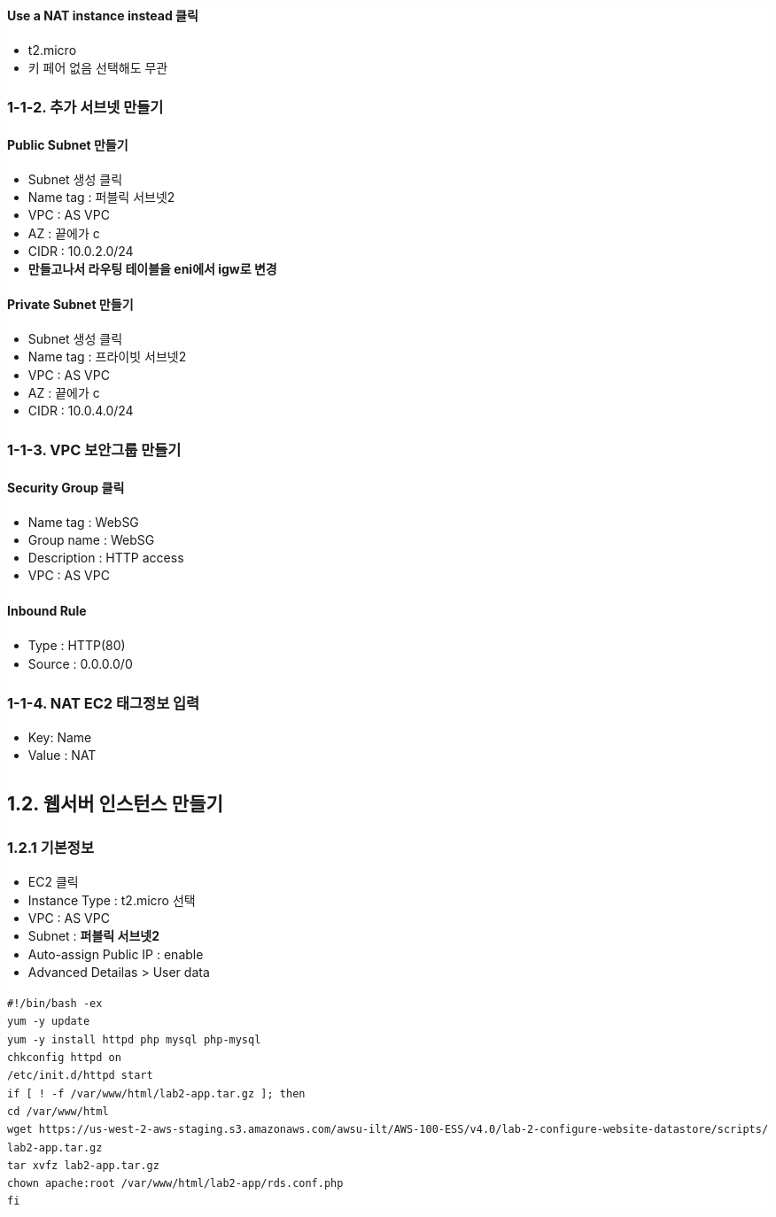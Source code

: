 #### Use a NAT instance instead 클릭
- t2.micro
- 키 페어 없음 선택해도 무관

### 1-1-2. 추가 서브넷 만들기

#### Public Subnet 만들기
- Subnet 생성 클릭
- Name tag : 퍼블릭 서브넷2
- VPC : AS VPC
- AZ : 끝에가 c
- CIDR : 10.0.2.0/24
- **만들고나서 라우팅 테이블을 eni에서 igw로 변경**

#### Private Subnet 만들기
- Subnet 생성 클릭
- Name tag : 프라이빗 서브넷2
- VPC : AS VPC
- AZ : 끝에가 c
- CIDR : 10.0.4.0/24

### 1-1-3. VPC 보안그룹 만들기
#### Security Group 클릭
- Name tag : WebSG
- Group name : WebSG
- Description : HTTP access
- VPC : AS VPC

#### Inbound Rule
- Type : HTTP(80)
- Source : 0.0.0.0/0


### 1-1-4. NAT EC2 태그정보 입력
- Key: Name
- Value : NAT

## 1.2. 웹서버 인스턴스 만들기

### 1.2.1 기본정보

- EC2 클릭
- Instance Type : t2.micro 선택
- VPC : AS VPC
- Subnet : **퍼블릭 서브넷2**
- Auto-assign Public IP : enable
- Advanced Detailas > User data
```shell
#!/bin/bash -ex
yum -y update
yum -y install httpd php mysql php-mysql
chkconfig httpd on
/etc/init.d/httpd start
if [ ! -f /var/www/html/lab2-app.tar.gz ]; then
cd /var/www/html
wget https://us-west-2-aws-staging.s3.amazonaws.com/awsu-ilt/AWS-100-ESS/v4.0/lab-2-configure-website-datastore/scripts/lab2-app.tar.gz
tar xvfz lab2-app.tar.gz
chown apache:root /var/www/html/lab2-app/rds.conf.php
fi
```

